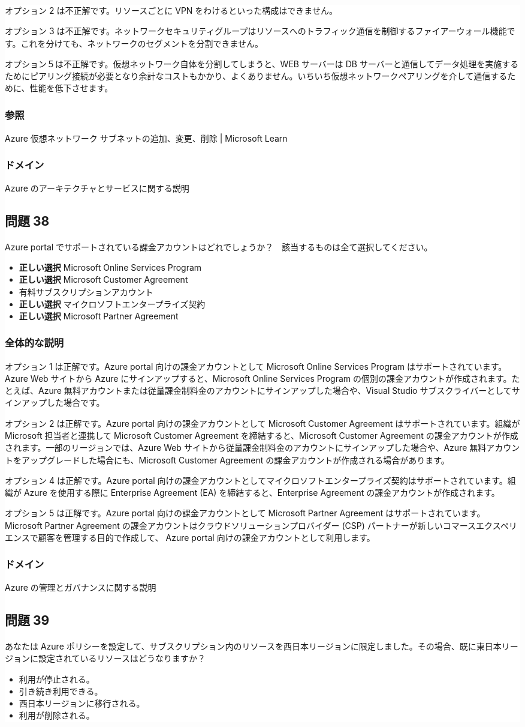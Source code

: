 オプション 2 は不正解です。リソースごとに VPN をわけるといった構成はできません。

オプション 3 は不正解です。ネットワークセキュリティグループはリソースへのトラフィック通信を制御するファイアーウォール機能です。これを分けても、ネットワークのセグメントを分割できません。

オプション５は不正解です。仮想ネットワーク自体を分割してしまうと、WEB サーバーは DB サーバーと通信してデータ処理を実施するためにピアリング接続が必要となり余計なコストもかかり、よくありません。いちいち仮想ネットワークペアリングを介して通信するために、性能を低下させます。

### 参照

Azure 仮想ネットワーク サブネットの追加、変更、削除 | Microsoft Learn

### ドメイン

Azure のアーキテクチャとサービスに関する説明

## 問題 38

Azure portal でサポートされている課金アカウントはどれでしょうか？　該当するものは全て選択してください。

- **正しい選択** Microsoft Online Services Program
- **正しい選択** Microsoft Customer Agreement
- 有料サブスクリプションアカウント
- **正しい選択** マイクロソフトエンタープライズ契約
- **正しい選択** Microsoft Partner Agreement

### 全体的な説明

オプション 1 は正解です。Azure portal 向けの課金アカウントとして Microsoft Online Services Program はサポートされています。Azure Web サイトから Azure にサインアップすると、Microsoft Online Services Program の個別の課金アカウントが作成されます。たとえば、Azure 無料アカウントまたは従量課金制料金のアカウントにサインアップした場合や、Visual Studio サブスクライバーとしてサインアップした場合です。

オプション 2 は正解です。Azure portal 向けの課金アカウントとして Microsoft Customer Agreement はサポートされています。組織が Microsoft 担当者と連携して Microsoft Customer Agreement を締結すると、Microsoft Customer Agreement の課金アカウントが作成されます。一部のリージョンでは、Azure Web サイトから従量課金制料金のアカウントにサインアップした場合や、Azure 無料アカウントをアップグレードした場合にも、Microsoft Customer Agreement の課金アカウントが作成される場合があります。

オプション 4 は正解です。Azure portal 向けの課金アカウントとしてマイクロソフトエンタープライズ契約はサポートされています。組織が Azure を使用する際に Enterprise Agreement (EA) を締結すると、Enterprise Agreement の課金アカウントが作成されます。

オプション 5 は正解です。Azure portal 向けの課金アカウントとして Microsoft Partner Agreement はサポートされています。Microsoft Partner Agreement の課金アカウントはクラウドソリューションプロバイダー (CSP) パートナーが新しいコマースエクスペリエンスで顧客を管理する目的で作成して、 Azure portal 向けの課金アカウントとして利用します。

### ドメイン

Azure の管理とガバナンスに関する説明

## 問題 39

あなたは Azure ポリシーを設定して、サブスクリプション内のリソースを西日本リージョンに限定しました。その場合、既に東日本リージョンに設定されているリソースはどうなりますか？

- 利用が停止される。
- 引き続き利用できる。
- 西日本リージョンに移行される。
- 利用が削除される。
